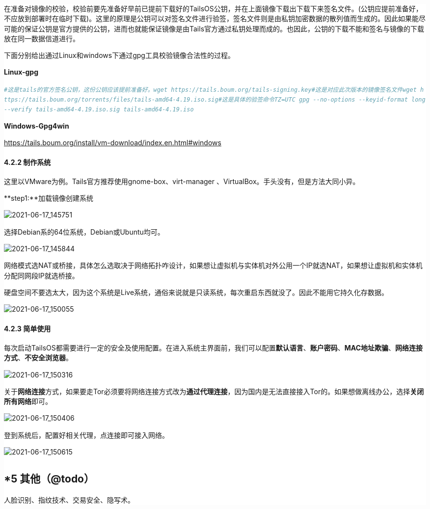 

在准备对镜像的校验，校验前要先准备好早前已提前下载好的TailsOS公钥，并在上面镜像下载出下载下来签名文件。(公钥应提前准备好，不应放到部署时在临时下载)。这里的原理是公钥可以对签名文件进行验签，签名文件则是由私钥加密数据的散列值而生成的。因此如果能尽可能的保证公钥是官方提供的公钥，进而也就能保证镜像是由Tails官方通过私钥处理而成的。也因此，公钥的下载不能和签名与镜像的下载放在同一数据信道进行。

下面分别给出通过Linux和windows下通过gpg工具校验镜像合法性的过程。

**Linux-gpg**

```bash
#这是tails的官方签名公钥，这份公钥应该提前准备好。wget https://tails.boum.org/tails-signing.key#这是对应此次版本的镜像签名文件wget https://tails.boum.org/torrents/files/tails-amd64-4.19.iso.sig#这是具体的验签命令TZ=UTC gpg --no-options --keyid-format long --verify tails-amd64-4.19.iso.sig tails-amd64-4.19.iso
```



**Windows-Gpg4win**

https://tails.boum.org/install/vm-download/index.en.html#windows



#### 4.2.2 制作系统

这里以VMware为例。Tails官方推荐使用gnome-box、virt-manager 、VirtualBox。手头没有，但是方法大同小异。

**step1:**加载镜像创建系统

![2021-06-17_145751](https://raw.githubusercontent.com/aplyc1a/blogs_picture/master/2021-06-17_145751.png)

选择Debian系的64位系统，Debian或Ubuntu均可。

![2021-06-17_145844](https://raw.githubusercontent.com/aplyc1a/blogs_picture/master/2021-06-17_145844.png)

网络模式选NAT或桥接，具体怎么选取决于网络拓扑咋设计，如果想让虚拟机与实体机对外公用一个IP就选NAT，如果想让虚拟机和实体机分配同网段IP就选桥接。

硬盘空间不要选太大，因为这个系统是Live系统，通俗来说就是只读系统，每次重启东西就没了。因此不能用它持久化存数据。

![2021-06-17_150055](https://raw.githubusercontent.com/aplyc1a/blogs_picture/master/2021-06-17_150055.png)



#### 4.2.3 简单使用

每次启动TailsOS都需要进行一定的安全及使用配置。在进入系统主界面前，我们可以配置**默认语言**、**账户密码**、**MAC地址欺骗**、**网络连接方式**、**不安全浏览器**。

![2021-06-17_150316](https://raw.githubusercontent.com/aplyc1a/blogs_picture/master/2021-06-17_150316.png)

关于**网络连接**方式，如果要走Tor必须要将网络连接方式改为**通过代理连接**，因为国内是无法直接接入Tor的。如果想做离线办公，选择**关闭所有网络**即可。

![2021-06-17_150406](https://raw.githubusercontent.com/aplyc1a/blogs_picture/master/2021-06-17_150406.png)

登到系统后，配置好相关代理，点连接即可接入网络。

![2021-06-17_150615](https://raw.githubusercontent.com/aplyc1a/blogs_picture/master/2021-06-17_150615.png)

## *5 其他（@todo）

人脸识别、指纹技术、交易安全、隐写术。